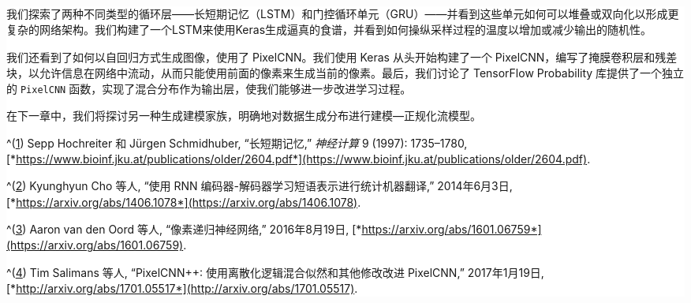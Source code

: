 我们探索了两种不同类型的循环层——长短期记忆（LSTM）和门控循环单元（GRU）——并看到这些单元如何可以堆叠或双向化以形成更复杂的网络架构。我们构建了一个LSTM来使用Keras生成逼真的食谱，并看到如何操纵采样过程的温度以增加或减少输出的随机性。

我们还看到了如何以自回归方式生成图像，使用了 PixelCNN。我们使用 Keras 从头开始构建了一个 PixelCNN，编写了掩膜卷积层和残差块，以允许信息在网络中流动，从而只能使用前面的像素来生成当前的像素。最后，我们讨论了 TensorFlow Probability 库提供了一个独立的 `PixelCNN` 函数，实现了混合分布作为输出层，使我们能够进一步改进学习过程。

在下一章中，我们将探讨另一种生成建模家族，明确地对数据生成分布进行建模—正规化流模型。

^([1](ch05.xhtml#idm45387018222496-marker)) Sepp Hochreiter 和 Jürgen Schmidhuber, “长短期记忆,” *神经计算* 9 (1997): 1735–1780, [*https://www.bioinf.jku.at/publications/older/2604.pdf*](https://www.bioinf.jku.at/publications/older/2604.pdf).

^([2](ch05.xhtml#idm45387016270848-marker)) Kyunghyun Cho 等人, “使用 RNN 编码器-解码器学习短语表示进行统计机器翻译,” 2014年6月3日, [*https://arxiv.org/abs/1406.1078*](https://arxiv.org/abs/1406.1078).

^([3](ch05.xhtml#idm45387016135616-marker)) Aaron van den Oord 等人, “像素递归神经网络,” 2016年8月19日, [*https://arxiv.org/abs/1601.06759*](https://arxiv.org/abs/1601.06759).

^([4](ch05.xhtml#idm45387015116960-marker)) Tim Salimans 等人, “PixelCNN++: 使用离散化逻辑混合似然和其他修改改进 PixelCNN,” 2017年1月19日, [*http://arxiv.org/abs/1701.05517*](http://arxiv.org/abs/1701.05517).
